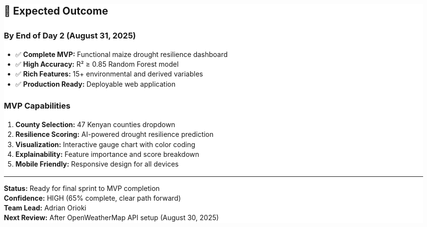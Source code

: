 ## 🎉 **Expected Outcome**

### **By End of Day 2 (August 31, 2025)**

- ✅ **Complete MVP:** Functional maize drought resilience dashboard
- ✅ **High Accuracy:** R² ≥ 0.85 Random Forest model
- ✅ **Rich Features:** 15+ environmental and derived variables
- ✅ **Production Ready:** Deployable web application

### **MVP Capabilities**

1. **County Selection:** 47 Kenyan counties dropdown
2. **Resilience Scoring:** AI-powered drought resilience prediction
3. **Visualization:** Interactive gauge chart with color coding
4. **Explainability:** Feature importance and score breakdown
5. **Mobile Friendly:** Responsive design for all devices

---

**Status:** Ready for final sprint to MVP completion  
**Confidence:** HIGH (65% complete, clear path forward)  
**Team Lead:** Adrian Orioki  
**Next Review:** After OpenWeatherMap API setup (August 30, 2025)
